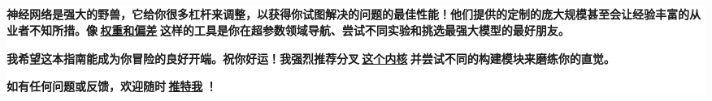 ****神经网络是强大的野兽，它给你很多杠杆来调整，以获得你试图解决的问题的最佳性能！他们提供的定制的庞大规模甚至会让经验丰富的从业者不知所措。像 [**权重和偏差**](http://wandb.com/) 这样的工具是你在超参数领域导航、尝试不同实验和挑选最强大模型的最好朋友。****

****我希望这本指南能成为你冒险的良好开端。祝你好运！我强烈推荐分叉 [**这个内核**](https://www.kaggle.com/lavanyashukla01/training-a-neural-network-start-here) 并尝试不同的构建模块来磨练你的直觉。****

****如有任何问题或反馈，欢迎随时 [**推特我**](https://twitter.com/lavanyaai) ！****